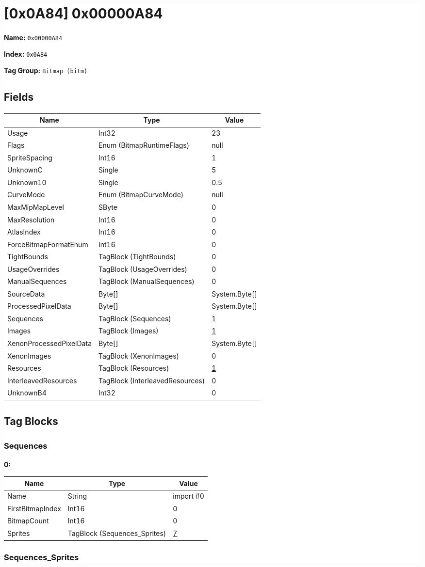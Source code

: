 # [0x0A84] 0x00000A84

**Name:** ```0x00000A84```

**Index:** ```0x0A84```

**Tag Group:** ```Bitmap (bitm)```

## Fields

Name	| Type	| Value
---	|---	|---	|
Usage	|Int32	|23
Flags	|Enum (BitmapRuntimeFlags)	|null
SpriteSpacing	|Int16	|1
UnknownC	|Single	|5
Unknown10	|Single	|0.5
CurveMode	|Enum (BitmapCurveMode)	|null
MaxMipMapLevel	|SByte	|0
MaxResolution	|Int16	|0
AtlasIndex	|Int16	|0
ForceBitmapFormatEnum	|Int16	|0
TightBounds	|TagBlock (TightBounds)	|0
UsageOverrides	|TagBlock (UsageOverrides)	|0
ManualSequences	|TagBlock (ManualSequences)	|0
SourceData	|Byte[]	|System.Byte[]
ProcessedPixelData	|Byte[]	|System.Byte[]
Sequences	|TagBlock (Sequences)	|[1](#sequences)
Images	|TagBlock (Images)	|[1](#images)
XenonProcessedPixelData	|Byte[]	|System.Byte[]
XenonImages	|TagBlock (XenonImages)	|0
Resources	|TagBlock (Resources)	|[1](#resources)
InterleavedResources	|TagBlock (InterleavedResources)	|0
UnknownB4	|Int32	|0


## Tag Blocks

### Sequences

**0:**

Name	| Type	| Value
---	|---	|---	|
Name	|String	|import #0
FirstBitmapIndex	|Int16	|0
BitmapCount	|Int16	|0
Sprites	|TagBlock (Sequences_Sprites)	|[7](#sequences_sprites)


### Sequences_Sprites
